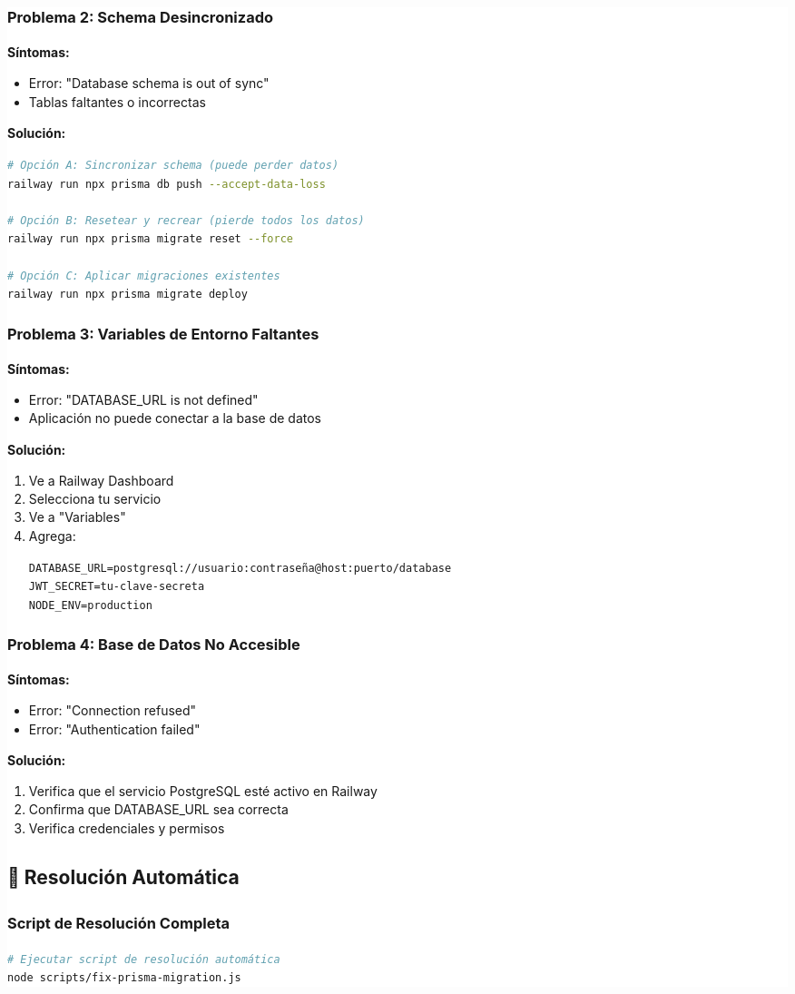 ### **Problema 2: Schema Desincronizado**

**Síntomas:**
- Error: "Database schema is out of sync"
- Tablas faltantes o incorrectas

**Solución:**
```bash
# Opción A: Sincronizar schema (puede perder datos)
railway run npx prisma db push --accept-data-loss

# Opción B: Resetear y recrear (pierde todos los datos)
railway run npx prisma migrate reset --force

# Opción C: Aplicar migraciones existentes
railway run npx prisma migrate deploy
```

### **Problema 3: Variables de Entorno Faltantes**

**Síntomas:**
- Error: "DATABASE_URL is not defined"
- Aplicación no puede conectar a la base de datos

**Solución:**
1. Ve a Railway Dashboard
2. Selecciona tu servicio
3. Ve a "Variables"
4. Agrega:
   ```
   DATABASE_URL=postgresql://usuario:contraseña@host:puerto/database
   JWT_SECRET=tu-clave-secreta
   NODE_ENV=production
   ```

### **Problema 4: Base de Datos No Accesible**

**Síntomas:**
- Error: "Connection refused"
- Error: "Authentication failed"

**Solución:**
1. Verifica que el servicio PostgreSQL esté activo en Railway
2. Confirma que DATABASE_URL sea correcta
3. Verifica credenciales y permisos

## 🔧 **Resolución Automática**

### **Script de Resolución Completa**

```bash
# Ejecutar script de resolución automática
node scripts/fix-prisma-migration.js
```
